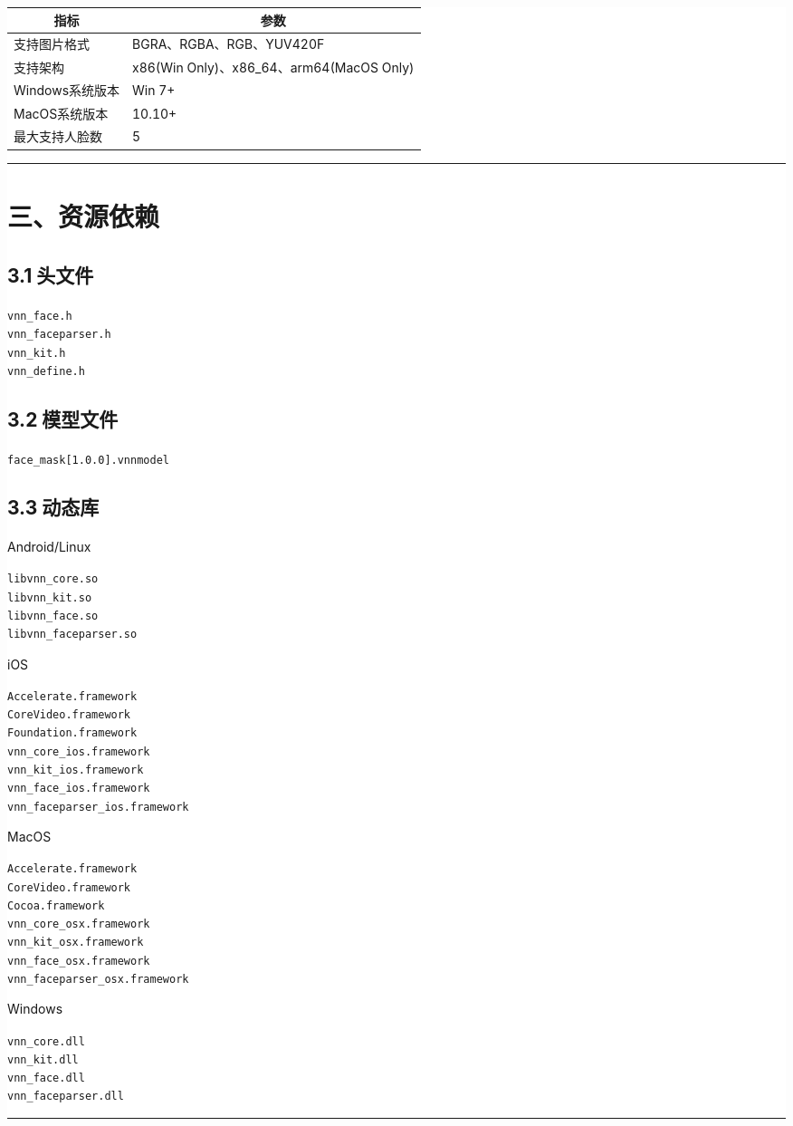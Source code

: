 | 指标            | 参数                                       |
| --------------- | ------------------------------------------ |
| 支持图片格式    | BGRA、RGBA、RGB、YUV420F                   |
| 支持架构        | x86(Win Only)、x86_64、arm64(MacOS Only) |
| Windows系统版本 | Win 7+                                     |
| MacOS系统版本   | 10.10+                                     |
| 最大支持人脸数  | 5                                          |

---

# 三、资源依赖
## 3.1 头文件

```
vnn_face.h
vnn_faceparser.h
vnn_kit.h
vnn_define.h
```
## 3.2 模型文件
```
face_mask[1.0.0].vnnmodel
```
## 3.3 动态库
Android/Linux
```
libvnn_core.so
libvnn_kit.so
libvnn_face.so
libvnn_faceparser.so
```
iOS
```
Accelerate.framework
CoreVideo.framework
Foundation.framework
vnn_core_ios.framework
vnn_kit_ios.framework
vnn_face_ios.framework
vnn_faceparser_ios.framework
```
MacOS
```
Accelerate.framework
CoreVideo.framework
Cocoa.framework
vnn_core_osx.framework
vnn_kit_osx.framework
vnn_face_osx.framework
vnn_faceparser_osx.framework
```
Windows
```
vnn_core.dll
vnn_kit.dll
vnn_face.dll
vnn_faceparser.dll
```

---